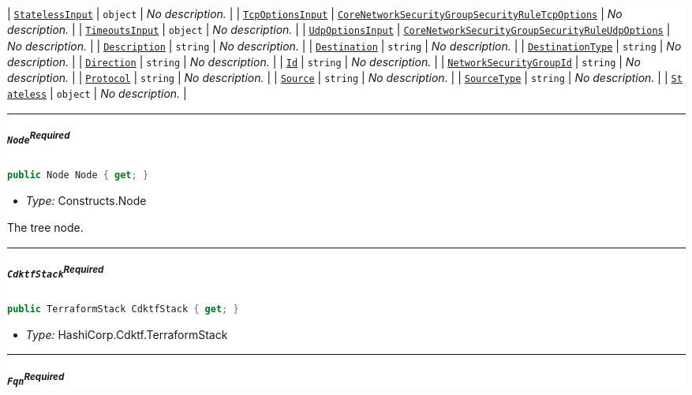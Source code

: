 | <code><a href="#rhizo-co-terraform-provider-oci.coreNetworkSecurityGroupSecurityRule.CoreNetworkSecurityGroupSecurityRule.property.statelessInput">StatelessInput</a></code> | <code>object</code> | *No description.* |
| <code><a href="#rhizo-co-terraform-provider-oci.coreNetworkSecurityGroupSecurityRule.CoreNetworkSecurityGroupSecurityRule.property.tcpOptionsInput">TcpOptionsInput</a></code> | <code><a href="#rhizo-co-terraform-provider-oci.coreNetworkSecurityGroupSecurityRule.CoreNetworkSecurityGroupSecurityRuleTcpOptions">CoreNetworkSecurityGroupSecurityRuleTcpOptions</a></code> | *No description.* |
| <code><a href="#rhizo-co-terraform-provider-oci.coreNetworkSecurityGroupSecurityRule.CoreNetworkSecurityGroupSecurityRule.property.timeoutsInput">TimeoutsInput</a></code> | <code>object</code> | *No description.* |
| <code><a href="#rhizo-co-terraform-provider-oci.coreNetworkSecurityGroupSecurityRule.CoreNetworkSecurityGroupSecurityRule.property.udpOptionsInput">UdpOptionsInput</a></code> | <code><a href="#rhizo-co-terraform-provider-oci.coreNetworkSecurityGroupSecurityRule.CoreNetworkSecurityGroupSecurityRuleUdpOptions">CoreNetworkSecurityGroupSecurityRuleUdpOptions</a></code> | *No description.* |
| <code><a href="#rhizo-co-terraform-provider-oci.coreNetworkSecurityGroupSecurityRule.CoreNetworkSecurityGroupSecurityRule.property.description">Description</a></code> | <code>string</code> | *No description.* |
| <code><a href="#rhizo-co-terraform-provider-oci.coreNetworkSecurityGroupSecurityRule.CoreNetworkSecurityGroupSecurityRule.property.destination">Destination</a></code> | <code>string</code> | *No description.* |
| <code><a href="#rhizo-co-terraform-provider-oci.coreNetworkSecurityGroupSecurityRule.CoreNetworkSecurityGroupSecurityRule.property.destinationType">DestinationType</a></code> | <code>string</code> | *No description.* |
| <code><a href="#rhizo-co-terraform-provider-oci.coreNetworkSecurityGroupSecurityRule.CoreNetworkSecurityGroupSecurityRule.property.direction">Direction</a></code> | <code>string</code> | *No description.* |
| <code><a href="#rhizo-co-terraform-provider-oci.coreNetworkSecurityGroupSecurityRule.CoreNetworkSecurityGroupSecurityRule.property.id">Id</a></code> | <code>string</code> | *No description.* |
| <code><a href="#rhizo-co-terraform-provider-oci.coreNetworkSecurityGroupSecurityRule.CoreNetworkSecurityGroupSecurityRule.property.networkSecurityGroupId">NetworkSecurityGroupId</a></code> | <code>string</code> | *No description.* |
| <code><a href="#rhizo-co-terraform-provider-oci.coreNetworkSecurityGroupSecurityRule.CoreNetworkSecurityGroupSecurityRule.property.protocol">Protocol</a></code> | <code>string</code> | *No description.* |
| <code><a href="#rhizo-co-terraform-provider-oci.coreNetworkSecurityGroupSecurityRule.CoreNetworkSecurityGroupSecurityRule.property.source">Source</a></code> | <code>string</code> | *No description.* |
| <code><a href="#rhizo-co-terraform-provider-oci.coreNetworkSecurityGroupSecurityRule.CoreNetworkSecurityGroupSecurityRule.property.sourceType">SourceType</a></code> | <code>string</code> | *No description.* |
| <code><a href="#rhizo-co-terraform-provider-oci.coreNetworkSecurityGroupSecurityRule.CoreNetworkSecurityGroupSecurityRule.property.stateless">Stateless</a></code> | <code>object</code> | *No description.* |

---

##### `Node`<sup>Required</sup> <a name="Node" id="rhizo-co-terraform-provider-oci.coreNetworkSecurityGroupSecurityRule.CoreNetworkSecurityGroupSecurityRule.property.node"></a>

```csharp
public Node Node { get; }
```

- *Type:* Constructs.Node

The tree node.

---

##### `CdktfStack`<sup>Required</sup> <a name="CdktfStack" id="rhizo-co-terraform-provider-oci.coreNetworkSecurityGroupSecurityRule.CoreNetworkSecurityGroupSecurityRule.property.cdktfStack"></a>

```csharp
public TerraformStack CdktfStack { get; }
```

- *Type:* HashiCorp.Cdktf.TerraformStack

---

##### `Fqn`<sup>Required</sup> <a name="Fqn" id="rhizo-co-terraform-provider-oci.coreNetworkSecurityGroupSecurityRule.CoreNetworkSecurityGroupSecurityRule.property.fqn"></a>
